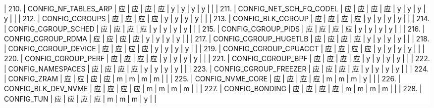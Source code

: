 | 210. | CONFIG_NF_TABLES_ARP                    | 应      | 应      | 应            | 应       | y                                   | y                                   | y                                                      | y                                            |                                 |
| 211. | CONFIG_NET_SCH_FQ_CODEL                 | 应      | 应      | 应            | 应       | y                                   | y                                   | y                                                      | y                                            |                                 |
| 212. | CONFIG_CGROUPS                          | 应      | 应      | 应            | 应       | y                                   | y                                   | y                                                      | y                                            |                                 |
| 213. | CONFIG_BLK_CGROUP                       | 应      | 应      | 应            | 应       | y                                   | y                                   | y                                                      | y                                            |                                 |
| 214. | CONFIG_CGROUP_SCHED                     | 应      | 应      | 应            | 应       | y                                   | y                                   | y                                                      | y                                            |                                 |
| 215. | CONFIG_CGROUP_PIDS                      | 应      | 应      | 应            | 应       | y                                   | y                                   | y                                                      | y                                            |                                 |
| 216. | CONFIG_CGROUP_RDMA                      | 应      | 应      | 应            | 应       | y                                   | y                                   | y                                                      | y                                            |                                 |
| 217. | CONFIG_CGROUP_HUGETLB                   | 应      | 应      | 应            | 应       | y                                   | y                                   | y                                                      | y                                            |                                 |
| 218. | CONFIG_CGROUP_DEVICE                    | 应      | 应      | 应            | 应       | y                                   | y                                   | y                                                      | y                                            |                                 |
| 219. | CONFIG_CGROUP_CPUACCT                   | 应      | 应      | 应            | 应       | y                                   | y                                   | y                                                      | y                                            |                                 |
| 220. | CONFIG_CGROUP_PERF                      | 应      | 应      | 应            | 应       | y                                   | y                                   | y                                                      | y                                            |                                 |
| 221. | CONFIG_CGROUP_BPF                       | 应      | 应      | 应            | 应       | y                                   | y                                   | y                                                      | y                                            |                                 |
| 222. | CONFIG_NAMESPACES                       | 应      | 应      | 应            | 应       | y                                   | y                                   | y                                                      | y                                            |                                 |
| 223. | CONFIG_CGROUP_FREEZER                   | 应      | 应      | 应            | 应       | y                                   | y                                   | y                                                      | y                                            |                                 |
| 224. | CONFIG_ZRAM                             | 应      | 应      | 应            | 应       | m                                   | m                                   | m                                                      | m                                            |                                 |
| 225. | CONFIG_NVME_CORE                        | 应      | 应      | 应            | 应       | m                                   | m                                   | m                                                      | y                                            |                                 |
| 226. | CONFIG_BLK_DEV_NVME                     | 应      | 应      | 应            | 应       | m                                   | m                                   | m                                                      | m                                            |                                 |
| 227. | CONFIG_BONDING                          | 应      | 应      | 应            | 应       | m                                   | m                                   | m                                                      | m                                            |                                 |
| 228. | CONFIG_TUN                              | 应      | 应      | 应            | 应       | m                                   | m                                   | m                                                      | y                                            |                                 |